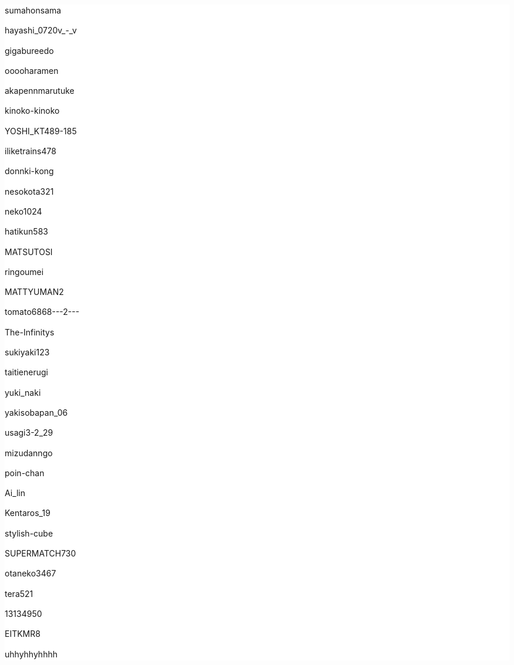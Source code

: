 sumahonsama
  
hayashi_0720v_-_v
  
gigabureedo
  
ooooharamen
  
akapennmarutuke
  
kinoko-kinoko
  
YOSHI_KT489-185
  
iliketrains478
  
donnki-kong
  
nesokota321
  
neko1024
  
hatikun583
  
MATSUTOSI
  
ringoumei
  
MATTYUMAN2
  
tomato6868---2---
  
The-Infinitys
  
sukiyaki123
  
taitienerugi
  
yuki_naki
  
yakisobapan_06
  
usagi3-2_29
  
mizudanngo
  
poin-chan
  
Ai_lin
  
Kentaros_19
  
stylish-cube
  
SUPERMATCH730
  
otaneko3467
  
tera521
  
13134950
  
EITKMR8
  
uhhyhhyhhhh
  